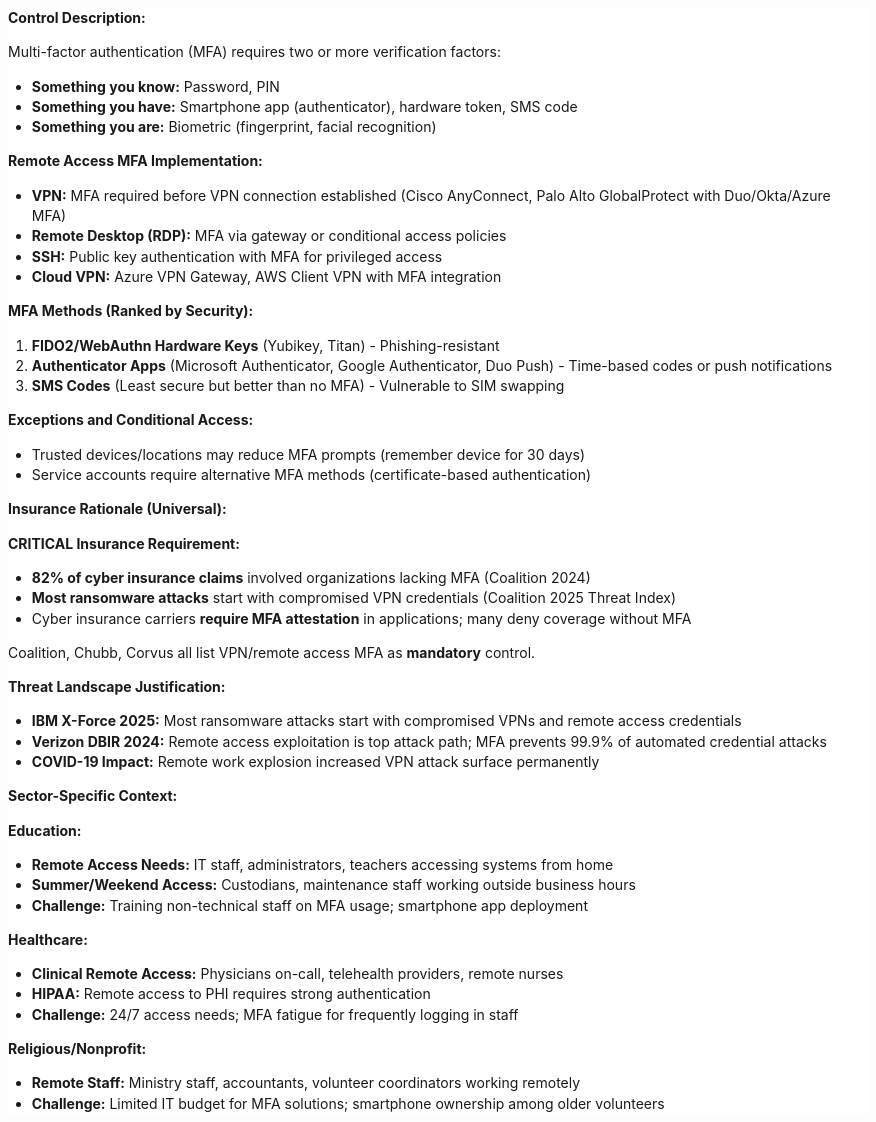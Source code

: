 **Control Description:**

Multi-factor authentication (MFA) requires two or more verification factors:
- **Something you know:** Password, PIN
- **Something you have:** Smartphone app (authenticator), hardware token, SMS code
- **Something you are:** Biometric (fingerprint, facial recognition)

**Remote Access MFA Implementation:**
- **VPN:** MFA required before VPN connection established (Cisco AnyConnect, Palo Alto GlobalProtect with Duo/Okta/Azure MFA)
- **Remote Desktop (RDP):** MFA via gateway or conditional access policies
- **SSH:** Public key authentication with MFA for privileged access
- **Cloud VPN:** Azure VPN Gateway, AWS Client VPN with MFA integration

**MFA Methods (Ranked by Security):**
1. **FIDO2/WebAuthn Hardware Keys** (Yubikey, Titan) - Phishing-resistant
2. **Authenticator Apps** (Microsoft Authenticator, Google Authenticator, Duo Push) - Time-based codes or push notifications
3. **SMS Codes** (Least secure but better than no MFA) - Vulnerable to SIM swapping

**Exceptions and Conditional Access:**
- Trusted devices/locations may reduce MFA prompts (remember device for 30 days)
- Service accounts require alternative MFA methods (certificate-based authentication)

**Insurance Rationale (Universal):**

**CRITICAL Insurance Requirement:**
- **82% of cyber insurance claims** involved organizations lacking MFA (Coalition 2024)
- **Most ransomware attacks** start with compromised VPN credentials (Coalition 2025 Threat Index)
- Cyber insurance carriers **require MFA attestation** in applications; many deny coverage without MFA

Coalition, Chubb, Corvus all list VPN/remote access MFA as **mandatory** control.

**Threat Landscape Justification:**

- **IBM X-Force 2025:** Most ransomware attacks start with compromised VPNs and remote access credentials
- **Verizon DBIR 2024:** Remote access exploitation is top attack path; MFA prevents 99.9% of automated credential attacks
- **COVID-19 Impact:** Remote work explosion increased VPN attack surface permanently

**Sector-Specific Context:**

**Education:**
- **Remote Access Needs:** IT staff, administrators, teachers accessing systems from home
- **Summer/Weekend Access:** Custodians, maintenance staff working outside business hours
- **Challenge:** Training non-technical staff on MFA usage; smartphone app deployment

**Healthcare:**
- **Clinical Remote Access:** Physicians on-call, telehealth providers, remote nurses
- **HIPAA:** Remote access to PHI requires strong authentication
- **Challenge:** 24/7 access needs; MFA fatigue for frequently logging in staff

**Religious/Nonprofit:**
- **Remote Staff:** Ministry staff, accountants, volunteer coordinators working remotely
- **Challenge:** Limited IT budget for MFA solutions; smartphone ownership among older volunteers
